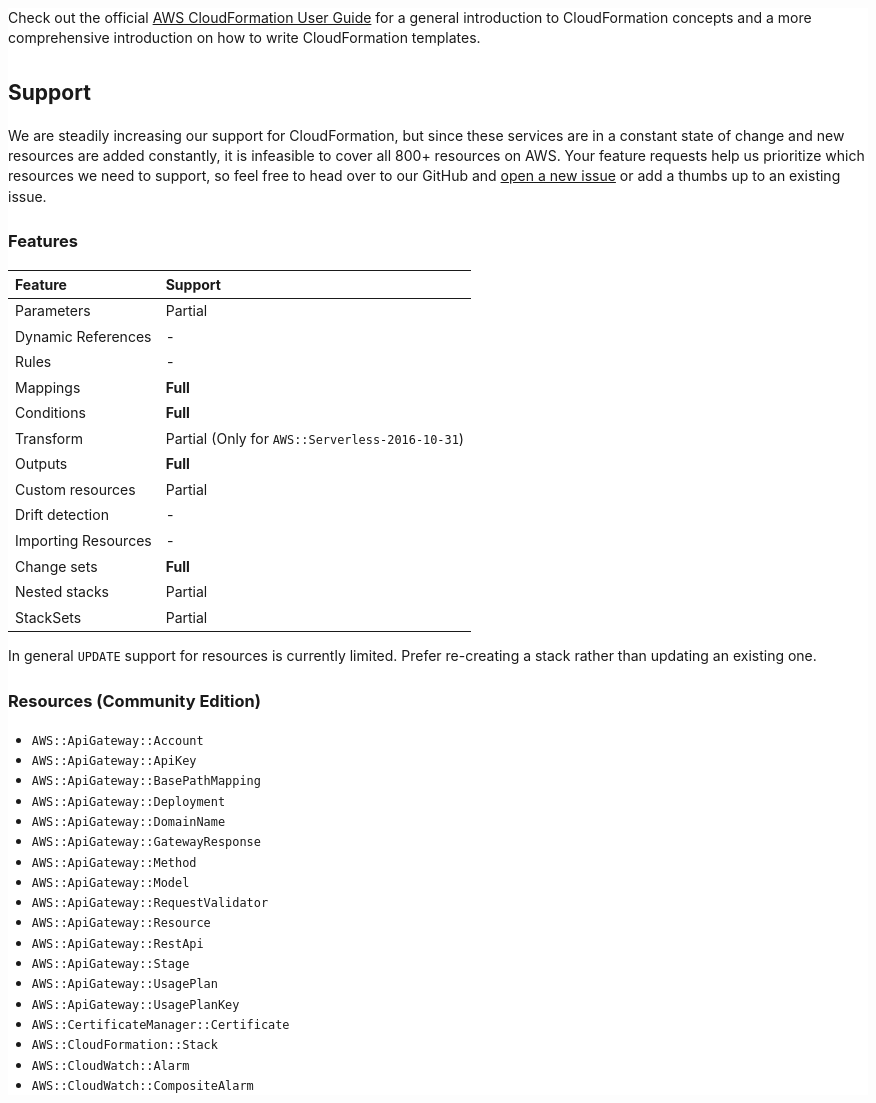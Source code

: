 Check out the official [AWS CloudFormation User Guide](https://docs.aws.amazon.com/AWSCloudFormation/latest/UserGuide/Welcome.html) for a general introduction to CloudFormation concepts and a more comprehensive introduction on how to write CloudFormation templates.

## Support

We are steadily increasing our support for CloudFormation, but since these services are in a constant state of change and new resources are added constantly, it is infeasible to cover all 800+ resources on AWS.
Your feature requests help us prioritize which resources we need to support, so feel free to head over to our GitHub and [open a new issue](https://github.com/localstack/localstack/issues/new?assignees=&labels=feature-request&template=feature-request.yml&title=feature+request%3A+%3Ctitle%3E) or add a thumbs up to an existing issue.


### Features

| Feature             | Support                                         |
|:--------------------|:------------------------------------------------|
| Parameters          | Partial                                         |
| Dynamic References  | -                                               |
| Rules               | -                                               |
| Mappings            | **Full**                                        |
| Conditions          | **Full**                                        |
| Transform           | Partial (Only for `AWS::Serverless-2016-10-31`) |
| Outputs             | **Full**                                        |
| Custom resources    | Partial                                         |
| Drift detection     | -                                               |
| Importing Resources | -                                               |
| Change sets         | **Full**                                        |
| Nested stacks       | Partial                                         |
| StackSets           | Partial                                         |

In general `UPDATE` support for resources is currently limited.
Prefer re-creating a stack rather than updating an existing one. 

### Resources (Community Edition)

- `AWS::ApiGateway::Account`
- `AWS::ApiGateway::ApiKey`
- `AWS::ApiGateway::BasePathMapping`
- `AWS::ApiGateway::Deployment`
- `AWS::ApiGateway::DomainName`
- `AWS::ApiGateway::GatewayResponse`
- `AWS::ApiGateway::Method`
- `AWS::ApiGateway::Model`
- `AWS::ApiGateway::RequestValidator`
- `AWS::ApiGateway::Resource`
- `AWS::ApiGateway::RestApi`
- `AWS::ApiGateway::Stage`
- `AWS::ApiGateway::UsagePlan`
- `AWS::ApiGateway::UsagePlanKey`
- `AWS::CertificateManager::Certificate`
- `AWS::CloudFormation::Stack`
- `AWS::CloudWatch::Alarm`
- `AWS::CloudWatch::CompositeAlarm`